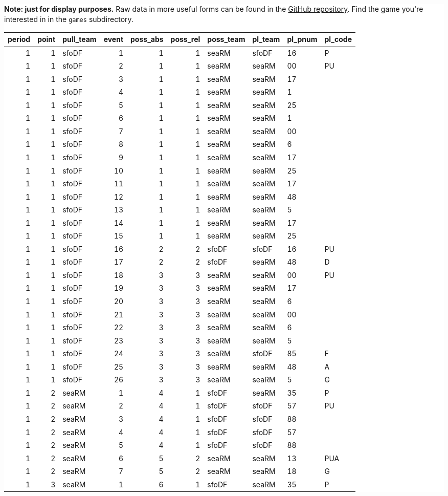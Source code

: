 __Note: just for display purposes.__ Raw data in more useful forms can be found in the [GitHub repository](https://github.com/jennybc/vanNH). Find the game you're interested in in the `games` subdirectory.


| period| point|pull_team | event| poss_abs| poss_rel|poss_team |pl_team |pl_pnum |pl_code |
|------:|-----:|:---------|-----:|--------:|--------:|:---------|:-------|:-------|:-------|
|      1|     1|sfoDF     |     1|        1|        1|seaRM     |sfoDF   |16      |P       |
|      1|     1|sfoDF     |     2|        1|        1|seaRM     |seaRM   |00      |PU      |
|      1|     1|sfoDF     |     3|        1|        1|seaRM     |seaRM   |17      |        |
|      1|     1|sfoDF     |     4|        1|        1|seaRM     |seaRM   |1       |        |
|      1|     1|sfoDF     |     5|        1|        1|seaRM     |seaRM   |25      |        |
|      1|     1|sfoDF     |     6|        1|        1|seaRM     |seaRM   |1       |        |
|      1|     1|sfoDF     |     7|        1|        1|seaRM     |seaRM   |00      |        |
|      1|     1|sfoDF     |     8|        1|        1|seaRM     |seaRM   |6       |        |
|      1|     1|sfoDF     |     9|        1|        1|seaRM     |seaRM   |17      |        |
|      1|     1|sfoDF     |    10|        1|        1|seaRM     |seaRM   |25      |        |
|      1|     1|sfoDF     |    11|        1|        1|seaRM     |seaRM   |17      |        |
|      1|     1|sfoDF     |    12|        1|        1|seaRM     |seaRM   |48      |        |
|      1|     1|sfoDF     |    13|        1|        1|seaRM     |seaRM   |5       |        |
|      1|     1|sfoDF     |    14|        1|        1|seaRM     |seaRM   |17      |        |
|      1|     1|sfoDF     |    15|        1|        1|seaRM     |seaRM   |25      |        |
|      1|     1|sfoDF     |    16|        2|        2|sfoDF     |sfoDF   |16      |PU      |
|      1|     1|sfoDF     |    17|        2|        2|sfoDF     |seaRM   |48      |D       |
|      1|     1|sfoDF     |    18|        3|        3|seaRM     |seaRM   |00      |PU      |
|      1|     1|sfoDF     |    19|        3|        3|seaRM     |seaRM   |17      |        |
|      1|     1|sfoDF     |    20|        3|        3|seaRM     |seaRM   |6       |        |
|      1|     1|sfoDF     |    21|        3|        3|seaRM     |seaRM   |00      |        |
|      1|     1|sfoDF     |    22|        3|        3|seaRM     |seaRM   |6       |        |
|      1|     1|sfoDF     |    23|        3|        3|seaRM     |seaRM   |5       |        |
|      1|     1|sfoDF     |    24|        3|        3|seaRM     |sfoDF   |85      |F       |
|      1|     1|sfoDF     |    25|        3|        3|seaRM     |seaRM   |48      |A       |
|      1|     1|sfoDF     |    26|        3|        3|seaRM     |seaRM   |5       |G       |
|      1|     2|seaRM     |     1|        4|        1|sfoDF     |seaRM   |35      |P       |
|      1|     2|seaRM     |     2|        4|        1|sfoDF     |sfoDF   |57      |PU      |
|      1|     2|seaRM     |     3|        4|        1|sfoDF     |sfoDF   |88      |        |
|      1|     2|seaRM     |     4|        4|        1|sfoDF     |sfoDF   |57      |        |
|      1|     2|seaRM     |     5|        4|        1|sfoDF     |sfoDF   |88      |        |
|      1|     2|seaRM     |     6|        5|        2|seaRM     |seaRM   |13      |PUA     |
|      1|     2|seaRM     |     7|        5|        2|seaRM     |seaRM   |18      |G       |
|      1|     3|seaRM     |     1|        6|        1|sfoDF     |seaRM   |35      |P       |
